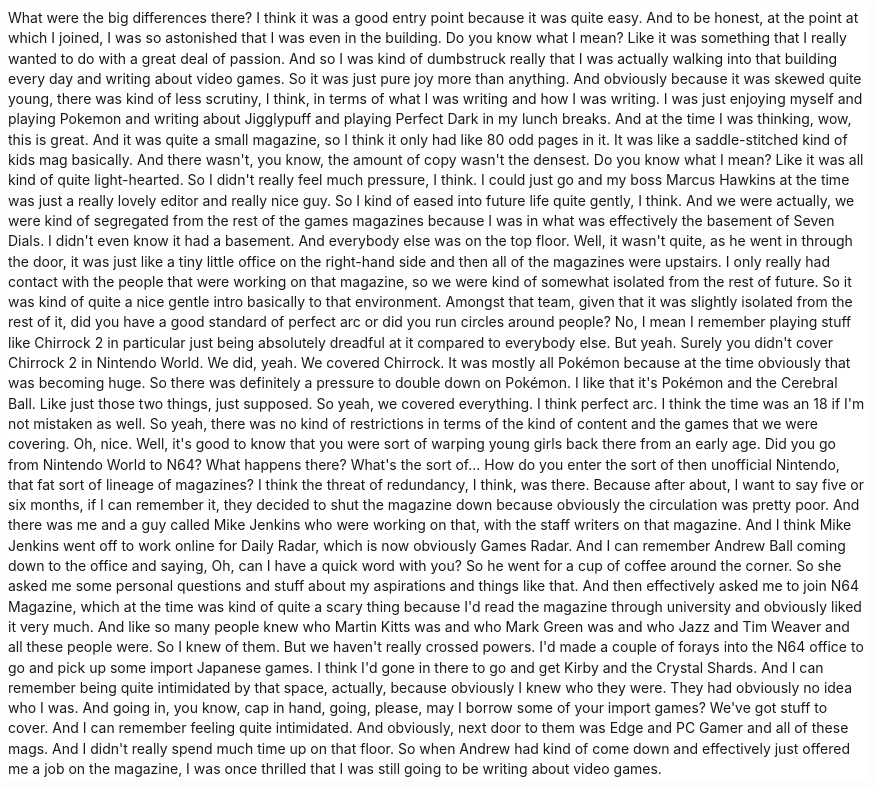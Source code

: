 What were the big differences there?
I think it was a good entry point because it was quite easy. And to be honest, at the point at which I joined, I was so astonished that I was even in the building. Do you know what I mean?
Like it was something that I really wanted to do with a great deal of passion. And so I was kind of dumbstruck really that I was actually walking into that building every day and writing about video games. So it was just pure joy more than anything.
And obviously because it was skewed quite young, there was kind of less scrutiny, I think, in terms of what I was writing and how I was writing. I was just enjoying myself and playing Pokemon and writing about Jigglypuff and playing Perfect Dark in my lunch breaks. And at the time I was thinking, wow, this is great.
And it was quite a small magazine, so I think it only had like 80 odd pages in it. It was like a saddle-stitched kind of kids mag basically. And there wasn't, you know, the amount of copy wasn't the densest.
Do you know what I mean? Like it was all kind of quite light-hearted. So I didn't really feel much pressure, I think.
I could just go and my boss Marcus Hawkins at the time was just a really lovely editor and really nice guy. So I kind of eased into future life quite gently, I think. And we were actually, we were kind of segregated from the rest of the games magazines because I was in what was effectively the basement of Seven Dials.
I didn't even know it had a basement.
And everybody else was on the top floor. Well, it wasn't quite, as he went in through the door, it was just like a tiny little office on the right-hand side and then all of the magazines were upstairs. I only really had contact with the people that were working on that magazine, so we were kind of somewhat isolated from the rest of future.
So it was kind of quite a nice gentle intro basically to that environment.
Amongst that team, given that it was slightly isolated from the rest of it, did you have a good standard of perfect arc or did you run circles around people?
No, I mean I remember playing stuff like Chirrock 2 in particular just being absolutely dreadful at it compared to everybody else. But yeah.
Surely you didn't cover Chirrock 2 in Nintendo World.
We did, yeah. We covered Chirrock. It was mostly all Pokémon because at the time obviously that was becoming huge.
So there was definitely a pressure to double down on Pokémon.
I like that it's Pokémon and the Cerebral Ball. Like just those two things, just supposed.
So yeah, we covered everything. I think perfect arc. I think the time was an 18 if I'm not mistaken as well.
So yeah, there was no kind of restrictions in terms of the kind of content and the games that we were covering.
Oh, nice. Well, it's good to know that you were sort of warping young girls back there from an early age. Did you go from Nintendo World to N64?
What happens there? What's the sort of... How do you enter the sort of then unofficial Nintendo, that fat sort of lineage of magazines?
I think the threat of redundancy, I think, was there. Because after about, I want to say five or six months, if I can remember it, they decided to shut the magazine down because obviously the circulation was pretty poor. And there was me and a guy called Mike Jenkins who were working on that, with the staff writers on that magazine.
And I think Mike Jenkins went off to work online for Daily Radar, which is now obviously Games Radar. And I can remember Andrew Ball coming down to the office and saying, Oh, can I have a quick word with you? So he went for a cup of coffee around the corner.
So she asked me some personal questions and stuff about my aspirations and things like that. And then effectively asked me to join N64 Magazine, which at the time was kind of quite a scary thing because I'd read the magazine through university and obviously liked it very much. And like so many people knew who Martin Kitts was and who Mark Green was and who Jazz and Tim Weaver and all these people were.
So I knew of them. But we haven't really crossed powers. I'd made a couple of forays into the N64 office to go and pick up some import Japanese games.
I think I'd gone in there to go and get Kirby and the Crystal Shards. And I can remember being quite intimidated by that space, actually, because obviously I knew who they were. They had obviously no idea who I was.
And going in, you know, cap in hand, going, please, may I borrow some of your import games? We've got stuff to cover. And I can remember feeling quite intimidated.
And obviously, next door to them was Edge and PC Gamer and all of these mags. And I didn't really spend much time up on that floor. So when Andrew had kind of come down and effectively just offered me a job on the magazine, I was once thrilled that I was still going to be writing about video games.
